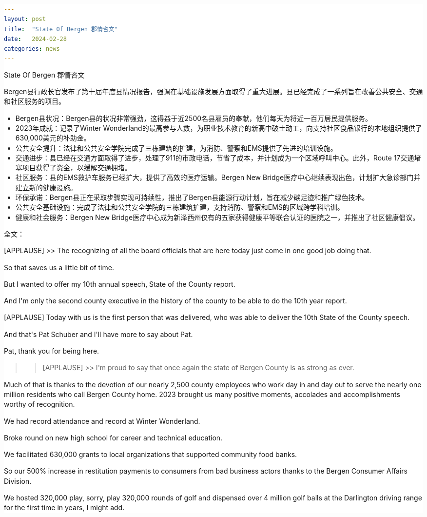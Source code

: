```yaml
---
layout: post
title:  "State Of Bergen 郡情咨文"
date:   2024-02-28
categories: news
---
```


State Of Bergen
郡情咨文

Bergen县行政长官发布了第十届年度县情况报告，强调在基础设施发展方面取得了重大进展。县已经完成了一系列旨在改善公共安全、交通和社区服务的项目。

* Bergen县状况：Bergen县的状况非常强劲，这得益于近2500名县雇员的奉献，他们每天为将近一百万居民提供服务。
* 2023年成就：记录了Winter Wonderland的最高参与人数，为职业技术教育的新高中破土动工，向支持社区食品银行的本地组织提供了630,000美元的补助金。
* 公共安全提升：法律和公共安全学院完成了三栋建筑的扩建，为消防、警察和EMS提供了先进的培训设施。
* 交通进步：县已经在交通方面取得了进步，处理了911的市政电话，节省了成本，并计划成为一个区域呼叫中心。此外，Route 17交通堵塞项目获得了资金，以缓解交通拥堵。
* 社区服务：县的EMS救护车服务已经扩大，提供了高效的医疗运输。Bergen New Bridge医疗中心继续表现出色，计划扩大急诊部门并建立新的健康设施。
* 环保承诺：Bergen县正在采取步骤实现可持续性，推出了Bergen县能源行动计划，旨在减少碳足迹和推广绿色技术。
* 公共安全基础设施：完成了法律和公共安全学院的三栋建筑扩建，支持消防、警察和EMS的区域跨学科培训。
* 健康和社会服务：Bergen New Bridge医疗中心成为新泽西州仅有的五家获得健康平等联合认证的医院之一，并推出了社区健康倡议。

全文：

[APPLAUSE] >> The recognizing of all the board officials that are here today just come in one good job doing that.

So that saves us a little bit of time.

But I wanted to offer my 10th annual speech, State of the County report.

And I'm only the second county executive in the history of the county to be able to do the 10th year report.

[APPLAUSE] Today with us is the first person that was delivered, who was able to deliver the 10th State of the County speech.

And that's Pat Schuber and I'll have more to say about Pat.

Pat, thank you for being here.

>> [APPLAUSE] >> I'm proud to say that once again the state of Bergen County is as strong as ever.

Much of that is thanks to the devotion of our nearly 2,500 county employees who work day in and day out to serve the nearly one million residents who call Bergen County home. 2023 brought us many positive moments, accolades and accomplishments worthy of recognition.

We had record attendance and record at Winter Wonderland.

Broke round on new high school for career and technical education.

We facilitated 630,000 grants to local organizations that supported community food banks.

So our 500% increase in restitution payments to consumers from bad business actors thanks to the Bergen Consumer Affairs Division.

We hosted 320,000 play, sorry, play 320,000 rounds of golf and dispensed over 4 million golf balls at the Darlington driving range for the first time in years, I might add.
